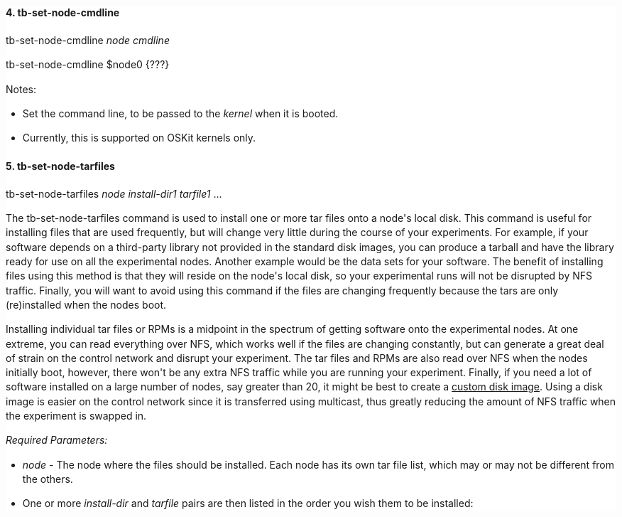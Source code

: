 

#### 4. tb-set-node-cmdline




tb-set-node-cmdline _node_ _cmdline_




tb-set-node-cmdline $node0 {???}


Notes:



	
  * Set the command line, to be passed to the _kernel_ when it is booted.

	
  * Currently, this is supported on OSKit kernels only.




#### 5. tb-set-node-tarfiles




tb-set-node-tarfiles _node_ _install-dir1_ _tarfile1_ ...


The tb-set-node-tarfiles command is used to install one or more tar files onto a node's local disk. This command is useful for installing files that are used frequently, but will change very little during the course of your experiments. For example, if your software depends on a third-party library not provided in the standard disk images, you can produce a tarball and have the library ready for use on all the experimental nodes. Another example would be the data sets for your software. The benefit of installing files using this method is that they will reside on the node's local disk, so your experimental runs will not be disrupted by NFS traffic. Finally, you will want to avoid using this command if the files are changing frequently because the tars are only (re)installed when the nodes boot.

Installing individual tar files or RPMs is a midpoint in the spectrum of getting software onto the experimental nodes. At one extreme, you can read everything over NFS, which works well if the files are changing constantly, but can generate a great deal of strain on the control network and disrupt your experiment. The tar files and RPMs are also read over NFS when the nodes initially boot, however, there won't be any extra NFS traffic while you are running your experiment. Finally, if you need a lot of software installed on a large number of nodes, say greater than 20, it might be best to create a [custom disk image](https://wiki.emulab.net/Emulab/wiki/Tutorial). Using a disk image is easier on the control network since it is transferred using multicast, thus greatly reducing the amount of NFS traffic when the experiment is swapped in.

_Required Parameters:_



	
  * _node_ - The node where the files should be installed. Each node has its own tar file list, which may or may not be different from the others.

	
  * One or more _install-dir_ and _tarfile_ pairs are then listed in the order you wish them to be installed:
